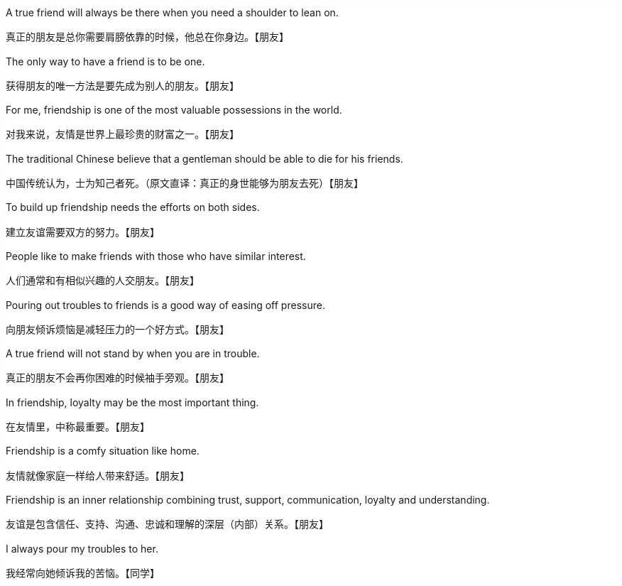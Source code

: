 

A true friend will always be there when you need a shoulder to lean on. 

真正的朋友是总你需要肩膀依靠的时候，他总在你身边。【朋友】



The only way to have a friend is to be one.  

获得朋友的唯一方法是要先成为别人的朋友。【朋友】



For me, friendship is one of the most valuable possessions in the world. 

对我来说，友情是世界上最珍贵的财富之一。【朋友】



The traditional Chinese believe that a gentleman should be able to die for his friends. 

中国传统认为，士为知己者死。（原文直译：真正的身世能够为朋友去死）【朋友】



To build up friendship needs the efforts on both sides. 

建立友谊需要双方的努力。【朋友】



People like to make friends with those who have similar interest. 

人们通常和有相似兴趣的人交朋友。【朋友】



Pouring out troubles to friends is a good way of easing off pressure. 

向朋友倾诉烦恼是减轻压力的一个好方式。【朋友】



A true friend will not stand by when you are in trouble.  

真正的朋友不会再你困难的时候袖手旁观。【朋友】



In friendship, loyalty may be the most important thing. 

在友情里，中称最重要。【朋友】



Friendship is a comfy situation like home. 

友情就像家庭一样给人带来舒适。【朋友】



Friendship is an inner relationship combining trust, support, communication, loyalty and understanding.  

友谊是包含信任、支持、沟通、忠诚和理解的深层（内部）关系。【朋友】



I always pour my troubles to her. 

我经常向她倾诉我的苦恼。【同学】
